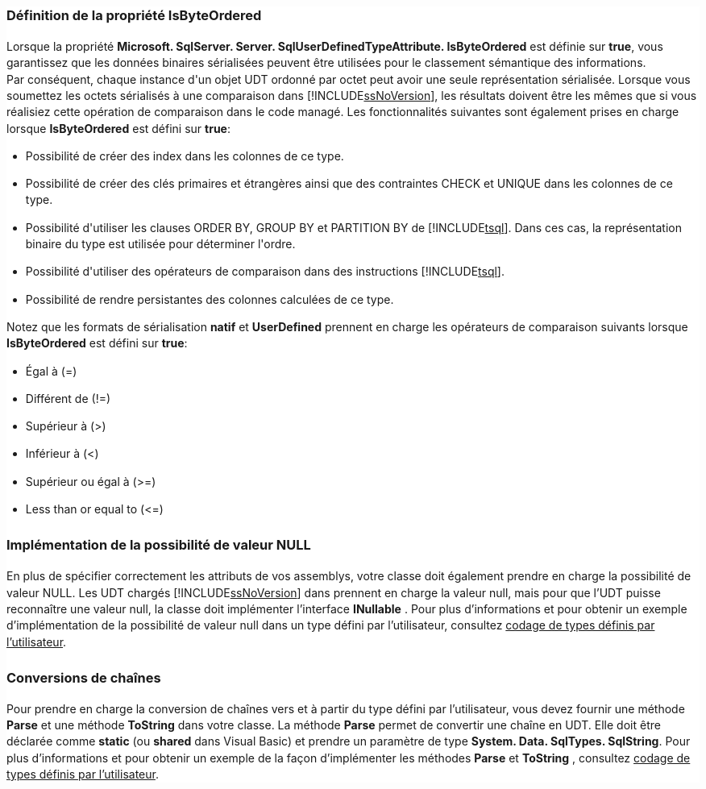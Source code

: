 ### <a name="setting-isbyteordered"></a>Définition de la propriété IsByteOrdered  
 Lorsque la propriété **Microsoft. SqlServer. Server. SqlUserDefinedTypeAttribute. IsByteOrdered** est définie sur **true**, vous garantissez que les données binaires sérialisées peuvent être utilisées pour le classement sémantique des informations. Par conséquent, chaque instance d'un objet UDT ordonné par octet peut avoir une seule représentation sérialisée. Lorsque vous soumettez les octets sérialisés à une comparaison dans [!INCLUDE[ssNoVersion](../../includes/ssnoversion-md.md)], les résultats doivent être les mêmes que si vous réalisiez cette opération de comparaison dans le code managé. Les fonctionnalités suivantes sont également prises en charge lorsque **IsByteOrdered** est défini sur **true**:  
  
-   Possibilité de créer des index dans les colonnes de ce type.  
  
-   Possibilité de créer des clés primaires et étrangères ainsi que des contraintes CHECK et UNIQUE dans les colonnes de ce type.  
  
-   Possibilité d'utiliser les clauses ORDER BY, GROUP BY et PARTITION BY de [!INCLUDE[tsql](../../includes/tsql-md.md)]. Dans ces cas, la représentation binaire du type est utilisée pour déterminer l'ordre.  
  
-   Possibilité d'utiliser des opérateurs de comparaison dans des instructions [!INCLUDE[tsql](../../includes/tsql-md.md)].  
  
-   Possibilité de rendre persistantes des colonnes calculées de ce type.  
  
 Notez que les formats de sérialisation **natif** et **UserDefined** prennent en charge les opérateurs de comparaison suivants lorsque **IsByteOrdered** est défini sur **true**:  
  
-   Égal à (=)  
  
-   Différent de (!=)  
  
-   Supérieur à (>)  
  
-   Inférieur à (\<)  
  
-   Supérieur ou égal à (>=)  
  
-   Less than or equal to (&lt;=)  
  
### <a name="implementing-nullability"></a>Implémentation de la possibilité de valeur NULL  
 En plus de spécifier correctement les attributs de vos assemblys, votre classe doit également prendre en charge la possibilité de valeur NULL. Les UDT chargés [!INCLUDE[ssNoVersion](../../includes/ssnoversion-md.md)] dans prennent en charge la valeur null, mais pour que l’UDT puisse reconnaître une valeur null, la classe doit implémenter l’interface **INullable** . Pour plus d’informations et pour obtenir un exemple d’implémentation de la possibilité de valeur null dans un type défini par l’utilisateur, consultez [codage de types définis par l’utilisateur](../../relational-databases/clr-integration-database-objects-user-defined-types/creating-user-defined-types-coding.md).  
  
### <a name="string-conversions"></a>Conversions de chaînes  
 Pour prendre en charge la conversion de chaînes vers et à partir du type défini par l’utilisateur, vous devez fournir une méthode **Parse** et une méthode **ToString** dans votre classe. La méthode **Parse** permet de convertir une chaîne en UDT. Elle doit être déclarée comme **static** (ou **shared** dans Visual Basic) et prendre un paramètre de type **System. Data. SqlTypes. SqlString**. Pour plus d’informations et pour obtenir un exemple de la façon d’implémenter les méthodes **Parse** et **ToString** , consultez [codage de types définis par l’utilisateur](../../relational-databases/clr-integration-database-objects-user-defined-types/creating-user-defined-types-coding.md).  
  